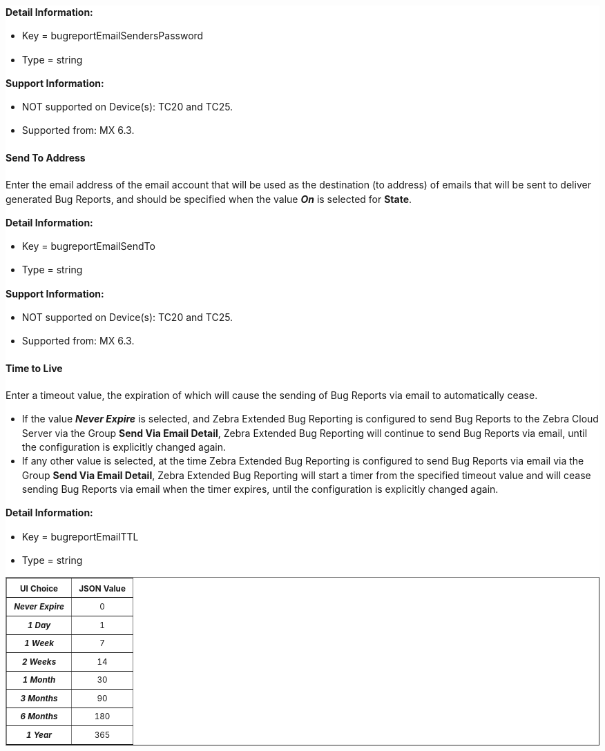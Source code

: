 
**Detail Information:** 

- Key = bugreportEmailSendersPassword 

- Type = string 


**Support Information:** 

- NOT supported on Device(s): TC20 and TC25.


- Supported from: MX 6.3.


#### Send To Address



Enter the email address of the email account that will be used as the destination (to address) of emails that will be sent to deliver generated Bug Reports, and should be specified when the value ***On*** is selected for **State**.


**Detail Information:** 

- Key = bugreportEmailSendTo 

- Type = string 


**Support Information:** 

- NOT supported on Device(s): TC20 and TC25.


- Supported from: MX 6.3.


#### Time to Live



Enter a timeout value, the expiration of which will cause the sending of Bug Reports via email to automatically cease.
- If the value ***Never Expire*** is selected, and Zebra Extended Bug Reporting is configured to send Bug Reports to the Zebra Cloud Server via the Group **Send Via Email Detail**, Zebra Extended Bug Reporting will continue to send Bug Reports via email, until the configuration is explicitly changed again.
- If any other value is selected, at the time Zebra Extended Bug Reporting is configured to send Bug Reports via email via the Group **Send Via Email Detail**, Zebra Extended Bug Reporting will start a timer from the specified timeout value and will cease sending Bug Reports via email when the timer expires, until the configuration is explicitly changed again.


**Detail Information:** 

- Key = bugreportEmailTTL 

- Type = string 

<table border="1"><tr align="center"><th><small>&nbsp;UI Choice&nbsp;</small></th><th><small>&nbsp;JSON Value&nbsp;</small></th></tr align="center"><tr align="center"><td><b><i><small>&nbsp;Never Expire&nbsp;</small></i></b></td><td><small>&nbsp;0&nbsp;</small></td></tr><tr align="center"><td><b><i><small>&nbsp;1 Day&nbsp;</small></i></b></td><td><small>&nbsp;1&nbsp;</small></td></tr><tr align="center"><td><b><i><small>&nbsp;1 Week&nbsp;</small></i></b></td><td><small>&nbsp;7&nbsp;</small></td></tr><tr align="center"><td><b><i><small>&nbsp;2 Weeks&nbsp;</small></i></b></td><td><small>&nbsp;14&nbsp;</small></td></tr><tr align="center"><td><b><i><small>&nbsp;1 Month&nbsp;</small></i></b></td><td><small>&nbsp;30&nbsp;</small></td></tr><tr align="center"><td><b><i><small>&nbsp;3 Months&nbsp;</small></i></b></td><td><small>&nbsp;90&nbsp;</small></td></tr><tr align="center"><td><b><i><small>&nbsp;6 Months&nbsp;</small></i></b></td><td><small>&nbsp;180&nbsp;</small></td></tr><tr align="center"><td><b><i><small>&nbsp;1 Year&nbsp;</small></i></b></td><td><small>&nbsp;365&nbsp;</small></td></tr></table> 
